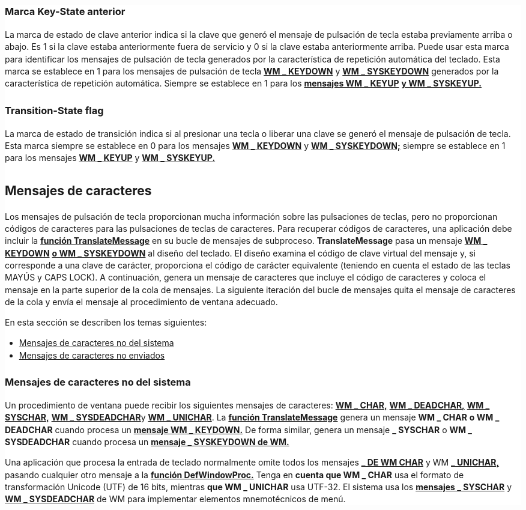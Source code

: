 ### <a name="previous-key-state-flag"></a>Marca Key-State anterior

La marca de estado de clave anterior indica si la clave que generó el mensaje de pulsación de tecla estaba previamente arriba o abajo. Es 1 si la clave estaba anteriormente fuera de servicio y 0 si la clave estaba anteriormente arriba. Puede usar esta marca para identificar los mensajes de pulsación de tecla generados por la característica de repetición automática del teclado. Esta marca se establece en 1 para los mensajes de pulsación de tecla [**WM \_ KEYDOWN**](wm-keydown.md) y [**WM \_ SYSKEYDOWN**](wm-syskeydown.md) generados por la característica de repetición automática. Siempre se establece en 1 para los [**mensajes WM \_ KEYUP**](wm-keyup.md) [**y WM \_ SYSKEYUP.**](wm-syskeyup.md)

### <a name="transition-state-flag"></a>Transition-State flag

La marca de estado de transición indica si al presionar una tecla o liberar una clave se generó el mensaje de pulsación de tecla. Esta marca siempre se establece en 0 para los mensajes [**WM \_ KEYDOWN**](wm-keydown.md) y [**WM \_ SYSKEYDOWN;**](wm-syskeydown.md) siempre se establece en 1 para los mensajes [**WM \_ KEYUP**](wm-keyup.md) y [**WM \_ SYSKEYUP.**](wm-syskeyup.md)

## <a name="character-messages"></a>Mensajes de caracteres

Los mensajes de pulsación de tecla proporcionan mucha información sobre las pulsaciones de teclas, pero no proporcionan códigos de caracteres para las pulsaciones de teclas de caracteres. Para recuperar códigos de caracteres, una aplicación debe incluir la [**función TranslateMessage**](/windows/desktop/api/winuser/nf-winuser-translatemessage) en su bucle de mensajes de subproceso. **TranslateMessage** pasa un mensaje [**WM \_ KEYDOWN**](wm-keydown.md) [**o WM \_ SYSKEYDOWN**](wm-syskeydown.md) al diseño del teclado. El diseño examina el código de clave virtual del mensaje y, si corresponde a una clave de carácter, proporciona el código de carácter equivalente (teniendo en cuenta el estado de las teclas MAYÚS y CAPS LOCK). A continuación, genera un mensaje de caracteres que incluye el código de caracteres y coloca el mensaje en la parte superior de la cola de mensajes. La siguiente iteración del bucle de mensajes quita el mensaje de caracteres de la cola y envía el mensaje al procedimiento de ventana adecuado.

En esta sección se describen los temas siguientes:

-   [Mensajes de caracteres no del sistema](#nonsystem-character-messages)
-   [Mensajes de caracteres no enviados](#dead-character-messages)

### <a name="nonsystem-character-messages"></a>Mensajes de caracteres no del sistema

Un procedimiento de ventana puede recibir los siguientes mensajes de caracteres: [**WM \_ CHAR,**](wm-char.md) [**WM \_ DEADCHAR,**](wm-deadchar.md) [**WM \_ SYSCHAR,**](/windows/desktop/menurc/wm-syschar) [**WM \_ SYSDEADCHAR**](wm-sysdeadchar.md)y [**WM \_ UNICHAR**](wm-unichar.md). La [**función TranslateMessage**](/windows/desktop/api/winuser/nf-winuser-translatemessage) genera un mensaje **WM \_ CHAR** **o WM \_ DEADCHAR** cuando procesa un [**mensaje WM \_ KEYDOWN.**](wm-keydown.md) De forma similar, genera un mensaje **\_ SYSCHAR** o **WM \_ SYSDEADCHAR** cuando procesa un [**mensaje \_ SYSKEYDOWN de WM.**](wm-syskeydown.md)

Una aplicación que procesa la entrada de teclado normalmente omite todos los mensajes [**\_ DE WM CHAR**](wm-char.md) y WM [**\_ UNICHAR,**](wm-unichar.md) pasando cualquier otro mensaje a la [**función DefWindowProc.**](/windows/desktop/api/winuser/nf-winuser-defwindowproca) Tenga en **cuenta que WM \_ CHAR** usa el formato de transformación Unicode (UTF) de 16 bits, mientras **que WM \_ UNICHAR** usa UTF-32. El sistema usa los [**mensajes \_ SYSCHAR**](/windows/desktop/menurc/wm-syschar) y [**WM \_ SYSDEADCHAR**](wm-sysdeadchar.md) de WM para implementar elementos mnemotécnicos de menú.
